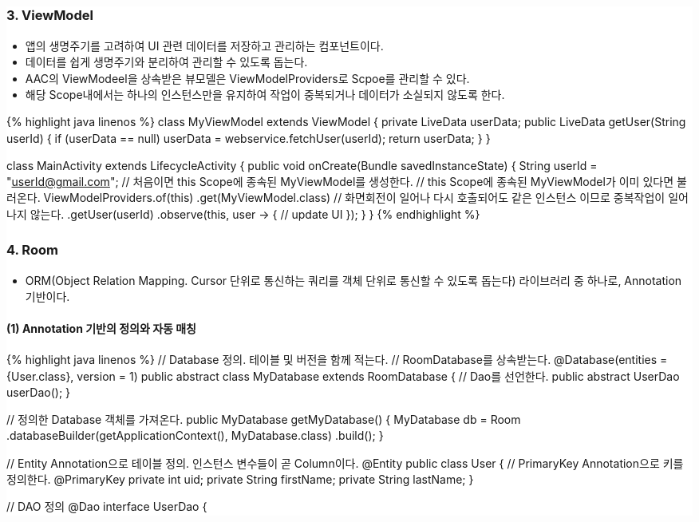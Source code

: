 ### 3. ViewModel
- 앱의 생명주기를 고려하여 UI 관련 데이터를 저장하고 관리하는 컴포넌트이다.
- 데이터를 쉽게 생명주기와 분리하여 관리할 수 있도록 돕는다.
- AAC의 ViewModeel을 상속받은 뷰모델은 ViewModelProviders로 Scpoe를 관리할 수 있다.
- 해당 Scope내에서는 하나의 인스턴스만을 유지하여 작업이 중복되거나 데이터가 소실되지 않도록 한다.

{% highlight java linenos %}
class MyViewModel extends ViewModel {
    private LiveData<User> userData;
    public LiveData<User> getUser(String userId) {
        if (userData == null) userData = webservice.fetchUser(userId);
        return userData;
    }
}

class MainActivity extends LifecycleActivity {
    public void onCreate(Bundle savedInstanceState) {
        String userId = "userId@gmail.com";
        // 처음이면 this Scope에 종속된 MyViewModel를 생성한다.
        // this Scope에 종속된 MyViewModel가 이미 있다면 불러온다.
        ViewModelProviders.of(this)
                .get(MyViewModel.class)
                // 화면회전이 일어나 다시 호출되어도 같은 인스턴스 이므로 중복작업이 일어나지 않는다.
                .getUser(userId)
                .observe(this, user -> {
                    // update UI
                });
    }
}
{% endhighlight %} 

### 4. Room
- ORM(Object Relation Mapping. Cursor 단위로 통신하는 쿼리를 객체 단위로 통신할 수 있도록 돕는다) 라이브러리 중 하나로, Annotation 기반이다.

#### (1) Annotation 기반의 정의와 자동 매칭
{% highlight java linenos %}
// Database 정의. 테이블 및 버전을 함께 적는다.
// RoomDatabase를 상속받는다.
@Database(entities = {User.class}, version = 1)
public abstract class MyDatabase extends RoomDatabase {
    // Dao를 선언한다.
    public abstract UserDao userDao();
}

// 정의한 Database 객체를 가져온다.
public MyDatabase getMyDatabase() {
    MyDatabase db = Room
            .databaseBuilder(getApplicationContext(), MyDatabase.class)
            .build();
}

// Entity Annotation으로 테이블 정의. 인스턴스 변수들이 곧 Column이다.
@Entity
public class User {
    // PrimaryKey Annotation으로 키를 정의한다.
    @PrimaryKey
    private int uid;
    private String firstName;
    private String lastName;
}

// DAO 정의
@Dao
interface UserDao {
